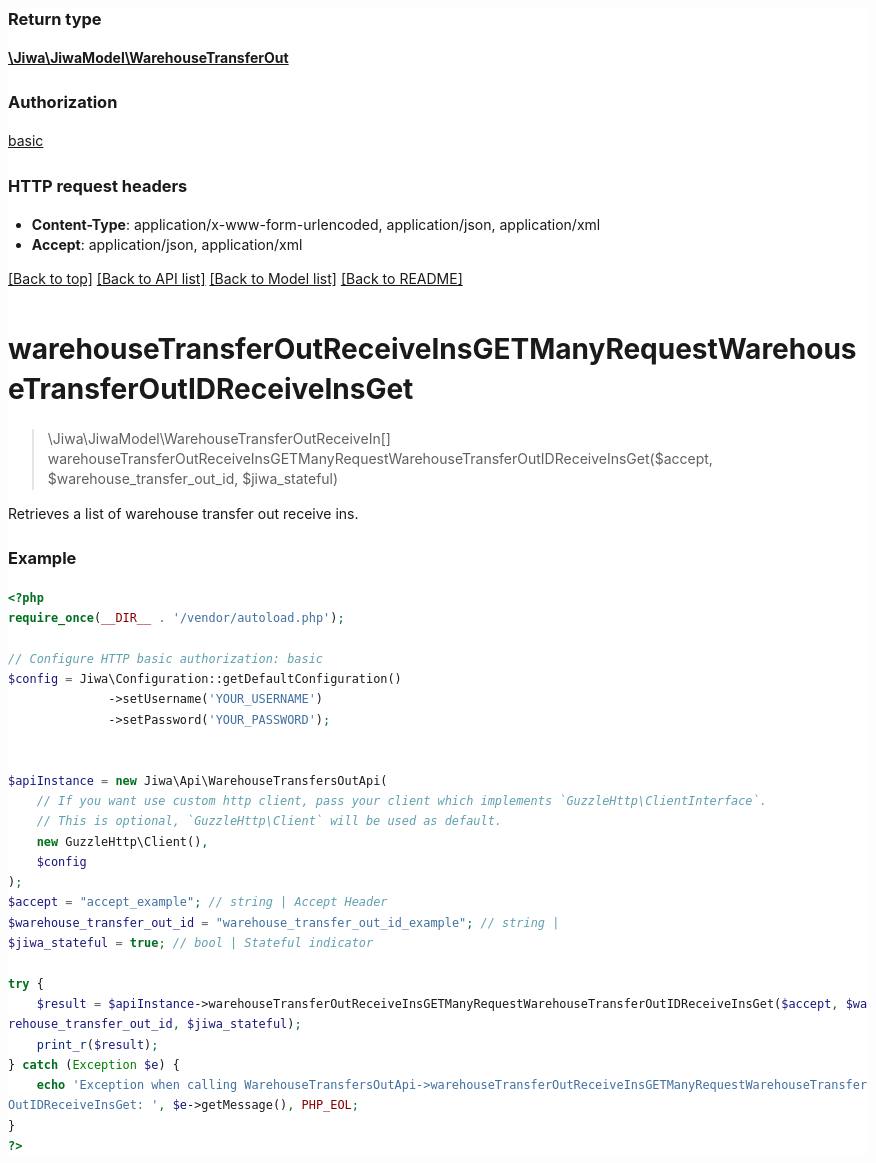 ### Return type

[**\Jiwa\JiwaModel\WarehouseTransferOut**](../Model/WarehouseTransferOut.md)

### Authorization

[basic](../../README.md#basic)

### HTTP request headers

 - **Content-Type**: application/x-www-form-urlencoded, application/json, application/xml
 - **Accept**: application/json, application/xml

[[Back to top]](#) [[Back to API list]](../../README.md#documentation-for-api-endpoints) [[Back to Model list]](../../README.md#documentation-for-models) [[Back to README]](../../README.md)

# **warehouseTransferOutReceiveInsGETManyRequestWarehouseTransferOutIDReceiveInsGet**
> \Jiwa\JiwaModel\WarehouseTransferOutReceiveIn[] warehouseTransferOutReceiveInsGETManyRequestWarehouseTransferOutIDReceiveInsGet($accept, $warehouse_transfer_out_id, $jiwa_stateful)

Retrieves a list of warehouse transfer out receive ins.



### Example
```php
<?php
require_once(__DIR__ . '/vendor/autoload.php');

// Configure HTTP basic authorization: basic
$config = Jiwa\Configuration::getDefaultConfiguration()
              ->setUsername('YOUR_USERNAME')
              ->setPassword('YOUR_PASSWORD');


$apiInstance = new Jiwa\Api\WarehouseTransfersOutApi(
    // If you want use custom http client, pass your client which implements `GuzzleHttp\ClientInterface`.
    // This is optional, `GuzzleHttp\Client` will be used as default.
    new GuzzleHttp\Client(),
    $config
);
$accept = "accept_example"; // string | Accept Header
$warehouse_transfer_out_id = "warehouse_transfer_out_id_example"; // string | 
$jiwa_stateful = true; // bool | Stateful indicator

try {
    $result = $apiInstance->warehouseTransferOutReceiveInsGETManyRequestWarehouseTransferOutIDReceiveInsGet($accept, $warehouse_transfer_out_id, $jiwa_stateful);
    print_r($result);
} catch (Exception $e) {
    echo 'Exception when calling WarehouseTransfersOutApi->warehouseTransferOutReceiveInsGETManyRequestWarehouseTransferOutIDReceiveInsGet: ', $e->getMessage(), PHP_EOL;
}
?>
```
